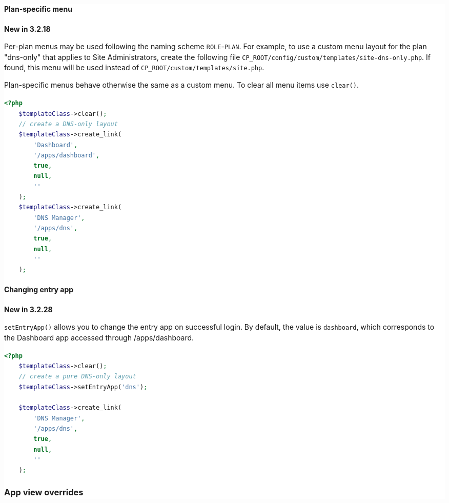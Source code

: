 #### Plan-specific menu
**New in 3.2.18**

Per-plan menus may be used following the naming scheme `ROLE`-`PLAN`. For example, to use a custom menu layout for the plan "dns-only" that applies to Site Administrators, create the following file `CP_ROOT/config/custom/templates/site-dns-only.php`.  If found, this menu will be used instead of `CP_ROOT/custom/templates/site.php`.

Plan-specific menus behave otherwise the same as a custom menu. To clear all menu items use `clear()`.

```php
<?php
	$templateClass->clear();
	// create a DNS-only layout
	$templateClass->create_link(
		'Dashboard',
		'/apps/dashboard',
		true,
		null,
		''
	);
	$templateClass->create_link(
		'DNS Manager',
		'/apps/dns',
		true,
		null,
		''
	);
```

#### Changing entry app
**New in 3.2.28**

`setEntryApp()` allows you to change the entry app on successful login. By default, the value is `dashboard`, which corresponds to the Dashboard app accessed through /apps/dashboard.

```php
<?php
	$templateClass->clear();
	// create a pure DNS-only layout
	$templateClass->setEntryApp('dns');
	
	$templateClass->create_link(
		'DNS Manager',
		'/apps/dns',
		true,
		null,
		''
	);
```

### App view overrides
